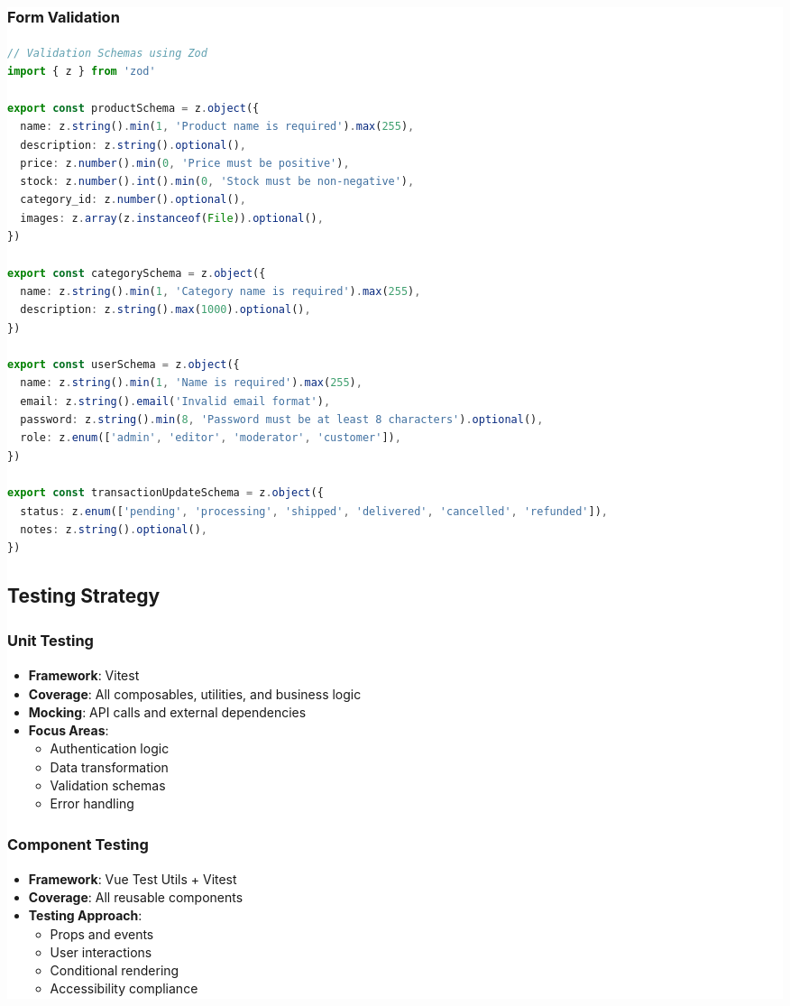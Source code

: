 ### Form Validation

```typescript
// Validation Schemas using Zod
import { z } from 'zod'

export const productSchema = z.object({
  name: z.string().min(1, 'Product name is required').max(255),
  description: z.string().optional(),
  price: z.number().min(0, 'Price must be positive'),
  stock: z.number().int().min(0, 'Stock must be non-negative'),
  category_id: z.number().optional(),
  images: z.array(z.instanceof(File)).optional(),
})

export const categorySchema = z.object({
  name: z.string().min(1, 'Category name is required').max(255),
  description: z.string().max(1000).optional(),
})

export const userSchema = z.object({
  name: z.string().min(1, 'Name is required').max(255),
  email: z.string().email('Invalid email format'),
  password: z.string().min(8, 'Password must be at least 8 characters').optional(),
  role: z.enum(['admin', 'editor', 'moderator', 'customer']),
})

export const transactionUpdateSchema = z.object({
  status: z.enum(['pending', 'processing', 'shipped', 'delivered', 'cancelled', 'refunded']),
  notes: z.string().optional(),
})
```

## Testing Strategy

### Unit Testing

- **Framework**: Vitest
- **Coverage**: All composables, utilities, and business logic
- **Mocking**: API calls and external dependencies
- **Focus Areas**:
  - Authentication logic
  - Data transformation
  - Validation schemas
  - Error handling

### Component Testing

- **Framework**: Vue Test Utils + Vitest
- **Coverage**: All reusable components
- **Testing Approach**:
  - Props and events
  - User interactions
  - Conditional rendering
  - Accessibility compliance

